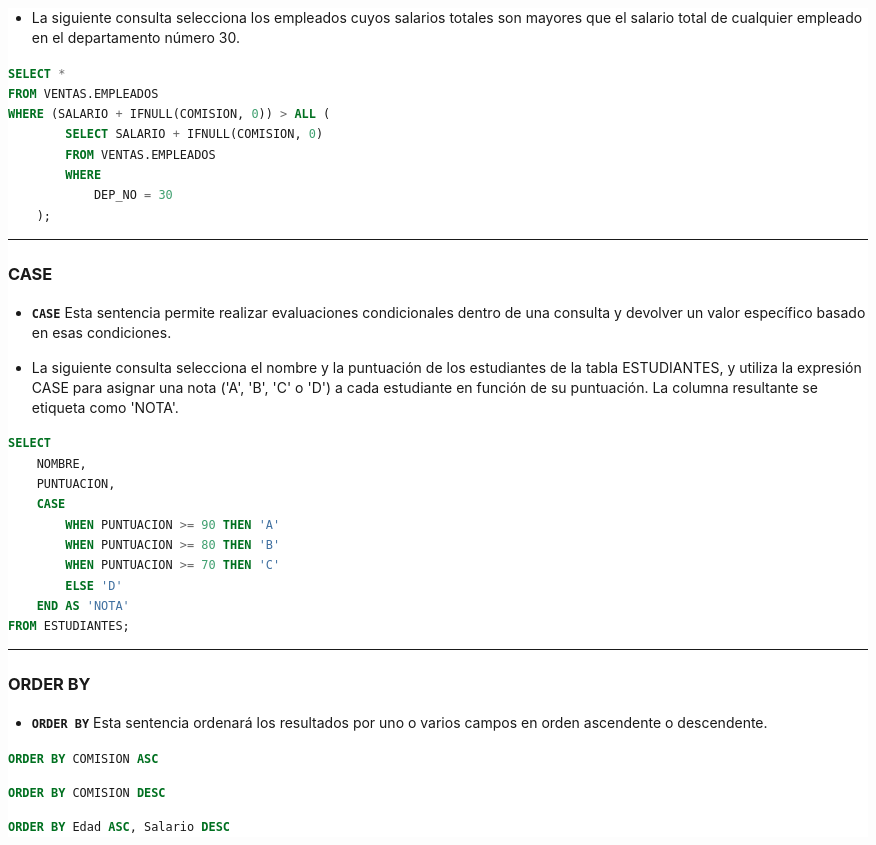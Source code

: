 - La siguiente consulta selecciona los empleados cuyos salarios totales son mayores que el salario total de cualquier empleado en el departamento número 30.

```sql
SELECT *
FROM VENTAS.EMPLEADOS
WHERE (SALARIO + IFNULL(COMISION, 0)) > ALL (
        SELECT SALARIO + IFNULL(COMISION, 0)
        FROM VENTAS.EMPLEADOS
        WHERE
            DEP_NO = 30
    );
```

---

### **CASE**

- **`CASE`** Esta sentencia permite realizar evaluaciones condicionales dentro de una consulta y devolver un valor específico basado en esas condiciones.

- La siguiente consulta selecciona el nombre y la puntuación de los estudiantes de la tabla ESTUDIANTES, y utiliza la expresión CASE para asignar una nota ('A', 'B', 'C' o 'D') a cada estudiante en función de su puntuación. La columna resultante se etiqueta como 'NOTA'.

```sql
SELECT
    NOMBRE,
    PUNTUACION,
    CASE
        WHEN PUNTUACION >= 90 THEN 'A'
        WHEN PUNTUACION >= 80 THEN 'B'
        WHEN PUNTUACION >= 70 THEN 'C'
        ELSE 'D'
    END AS 'NOTA'
FROM ESTUDIANTES;
```

---

### **ORDER BY**

- **`ORDER BY`** Esta sentencia ordenará los resultados por uno o varios campos en orden ascendente o descendente.

```sql
ORDER BY COMISION ASC
```

```sql
ORDER BY COMISION DESC
```

```sql
ORDER BY Edad ASC, Salario DESC
```
